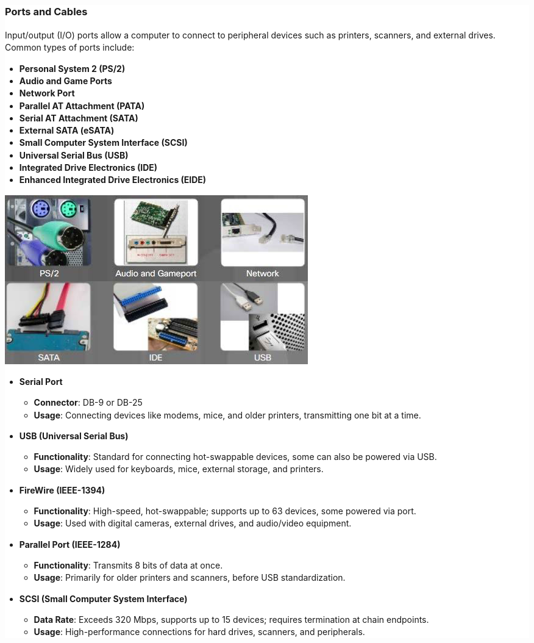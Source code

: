 ### Ports and Cables

Input/output (I/O) ports allow a computer to connect to peripheral devices such as printers, scanners, and external drives. Common types of ports include:

- **Personal System 2 (PS/2)**
- **Audio and Game Ports**
- **Network Port**
- **Parallel AT Attachment (PATA)**
- **Serial AT Attachment (SATA)**
- **External SATA (eSATA)**
- **Small Computer System Interface (SCSI)**
- **Universal Serial Bus (USB)**
- **Integrated Drive Electronics (IDE)**
- **Enhanced Integrated Drive Electronics (EIDE)**

![](imgs/ports.png)

- **Serial Port**  
  - **Connector**: DB-9 or DB-25  
  - **Usage**: Connecting devices like modems, mice, and older printers, transmitting one bit at a time.

- **USB (Universal Serial Bus)**  
  - **Functionality**: Standard for connecting hot-swappable devices, some can also be powered via USB.  
  - **Usage**: Widely used for keyboards, mice, external storage, and printers.

- **FireWire (IEEE-1394)**  
  - **Functionality**: High-speed, hot-swappable; supports up to 63 devices, some powered via port.  
  - **Usage**: Used with digital cameras, external drives, and audio/video equipment.

- **Parallel Port (IEEE-1284)**  
  - **Functionality**: Transmits 8 bits of data at once.  
  - **Usage**: Primarily for older printers and scanners, before USB standardization.

- **SCSI (Small Computer System Interface)**  
  - **Data Rate**: Exceeds 320 Mbps, supports up to 15 devices; requires termination at chain endpoints.  
  - **Usage**: High-performance connections for hard drives, scanners, and peripherals.
